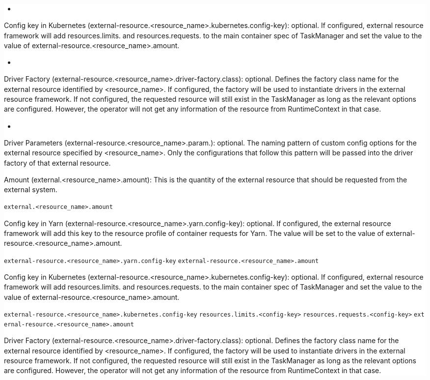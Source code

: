 * 
Config key in Kubernetes (external-resource.<resource_name>.kubernetes.config-key): optional. If configured,
external resource framework will add resources.limits.<config-key> and resources.requests.<config-key> to the main
container spec of TaskManager and set the value to the value of external-resource.<resource_name>.amount.

* 
Driver Factory (external-resource.<resource_name>.driver-factory.class): optional. Defines the factory class
name for the external resource identified by <resource_name>. If configured, the factory will be used to instantiate
drivers in the external resource framework. If not configured, the requested resource will still exist in the TaskManager
as long as the relevant options are configured. However, the operator will not get any information of the resource from RuntimeContext in that case.

* 
Driver Parameters (external-resource.<resource_name>.param.<param>): optional. The naming pattern of custom
config options for the external resource specified by <resource_name>. Only the configurations that follow this pattern
will be passed into the driver factory of that external resource.


Amount (external.<resource_name>.amount): This is the quantity of the external resource that should be requested from the external system.

`external.<resource_name>.amount`

Config key in Yarn (external-resource.<resource_name>.yarn.config-key): optional. If configured, the external
resource framework will add this key to the resource profile of container requests for Yarn. The value will be set to the
value of external-resource.<resource_name>.amount.

`external-resource.<resource_name>.yarn.config-key`
`external-resource.<resource_name>.amount`

Config key in Kubernetes (external-resource.<resource_name>.kubernetes.config-key): optional. If configured,
external resource framework will add resources.limits.<config-key> and resources.requests.<config-key> to the main
container spec of TaskManager and set the value to the value of external-resource.<resource_name>.amount.

`external-resource.<resource_name>.kubernetes.config-key`
`resources.limits.<config-key>`
`resources.requests.<config-key>`
`external-resource.<resource_name>.amount`

Driver Factory (external-resource.<resource_name>.driver-factory.class): optional. Defines the factory class
name for the external resource identified by <resource_name>. If configured, the factory will be used to instantiate
drivers in the external resource framework. If not configured, the requested resource will still exist in the TaskManager
as long as the relevant options are configured. However, the operator will not get any information of the resource from RuntimeContext in that case.
